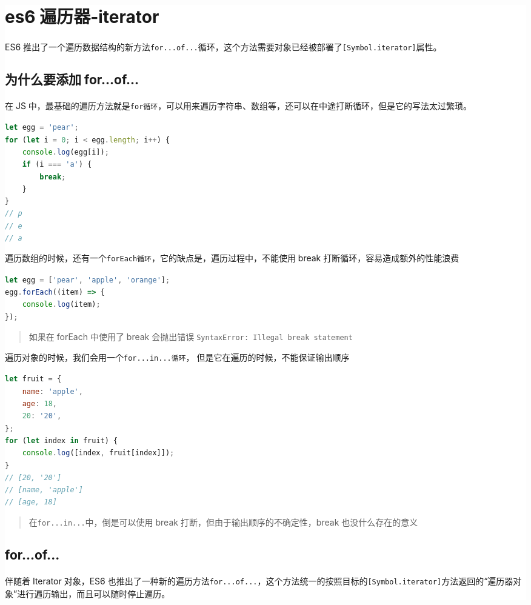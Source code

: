 

# es6 遍历器-iterator

ES6 推出了一个遍历数据结构的新方法`for...of...`循环，这个方法需要对象已经被部署了`[Symbol.iterator]`属性。

## 为什么要添加 for...of...

在 JS 中，最基础的遍历方法就是`for循环`，可以用来遍历字符串、数组等，还可以在中途打断循环，但是它的写法太过繁琐。

```js
let egg = 'pear';
for (let i = 0; i < egg.length; i++) {
    console.log(egg[i]);
    if (i === 'a') {
        break;
    }
}
// p
// e
// a
```

遍历数组的时候，还有一个`forEach循环`，它的缺点是，遍历过程中，不能使用 break 打断循环，容易造成额外的性能浪费

```js
let egg = ['pear', 'apple', 'orange'];
egg.forEach((item) => {
    console.log(item);
});
```

> 如果在 forEach 中使用了 break 会抛出错误 `SyntaxError: Illegal break statement`

遍历对象的时候，我们会用一个`for...in...循环`， 但是它在遍历的时候，不能保证输出顺序

```js
let fruit = {
    name: 'apple',
    age: 18,
    20: '20',
};
for (let index in fruit) {
    console.log([index, fruit[index]]);
}
// [20, '20']
// [name, 'apple']
// [age, 18]
```

> 在`for...in...`中，倒是可以使用 break 打断，但由于输出顺序的不确定性，break 也没什么存在的意义

## for...of...

伴随着 Iterator 对象，ES6 也推出了一种新的遍历方法`for...of...`，这个方法统一的按照目标的`[Symbol.iterator]`方法返回的“遍历器对象”进行遍历输出，而且可以随时停止遍历。
